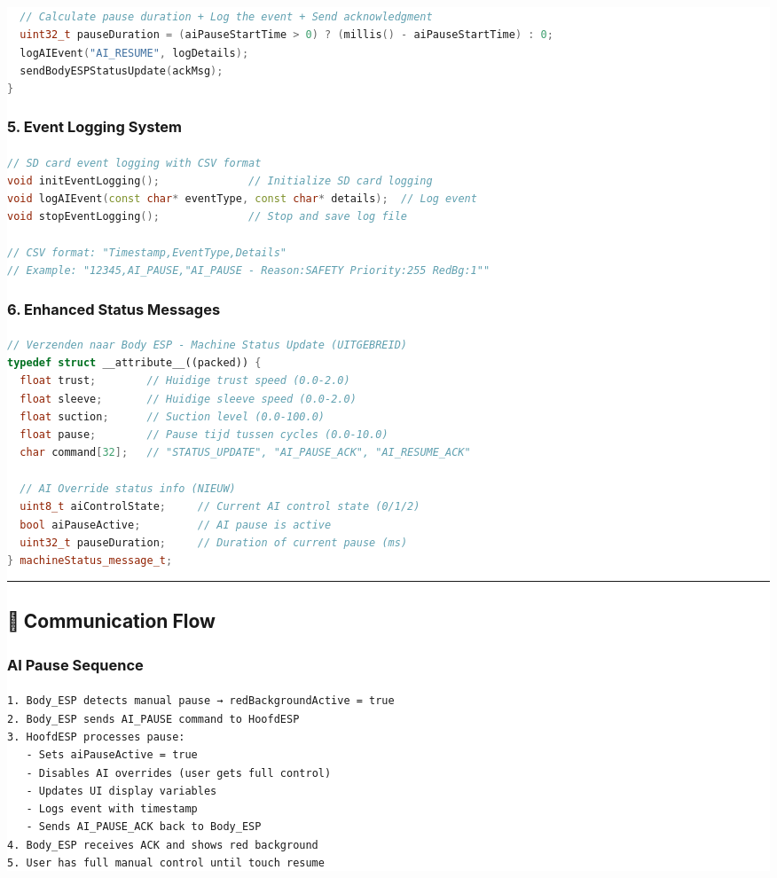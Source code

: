 ```cpp
  // Calculate pause duration + Log the event + Send acknowledgment
  uint32_t pauseDuration = (aiPauseStartTime > 0) ? (millis() - aiPauseStartTime) : 0;
  logAIEvent("AI_RESUME", logDetails);
  sendBodyESPStatusUpdate(ackMsg);
}
```

### 5. Event Logging System
```cpp
// SD card event logging with CSV format
void initEventLogging();              // Initialize SD card logging
void logAIEvent(const char* eventType, const char* details);  // Log event
void stopEventLogging();              // Stop and save log file

// CSV format: "Timestamp,EventType,Details"
// Example: "12345,AI_PAUSE,"AI_PAUSE - Reason:SAFETY Priority:255 RedBg:1""
```

### 6. Enhanced Status Messages
```cpp
// Verzenden naar Body ESP - Machine Status Update (UITGEBREID)
typedef struct __attribute__((packed)) {
  float trust;        // Huidige trust speed (0.0-2.0)
  float sleeve;       // Huidige sleeve speed (0.0-2.0)  
  float suction;      // Suction level (0.0-100.0)
  float pause;        // Pause tijd tussen cycles (0.0-10.0)
  char command[32];   // "STATUS_UPDATE", "AI_PAUSE_ACK", "AI_RESUME_ACK"
  
  // AI Override status info (NIEUW)
  uint8_t aiControlState;     // Current AI control state (0/1/2)
  bool aiPauseActive;         // AI pause is active
  uint32_t pauseDuration;     // Duration of current pause (ms)
} machineStatus_message_t;
```

---

## 🔄 Communication Flow

### AI Pause Sequence
```
1. Body_ESP detects manual pause → redBackgroundActive = true
2. Body_ESP sends AI_PAUSE command to HoofdESP
3. HoofdESP processes pause:
   - Sets aiPauseActive = true
   - Disables AI overrides (user gets full control)
   - Updates UI display variables
   - Logs event with timestamp
   - Sends AI_PAUSE_ACK back to Body_ESP
4. Body_ESP receives ACK and shows red background
5. User has full manual control until touch resume
```

